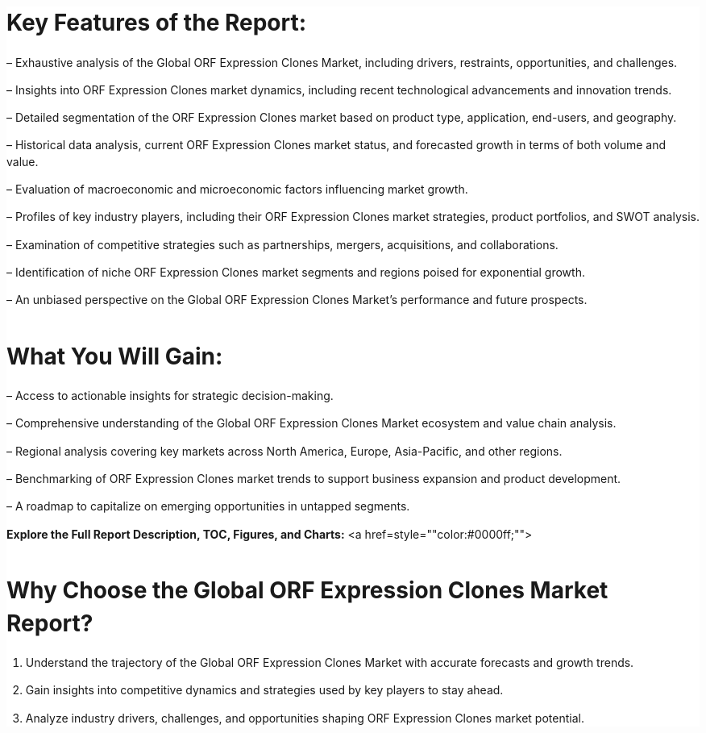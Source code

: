 # <strong>Key Features of the Report:</strong>

– Exhaustive analysis of the Global ORF Expression Clones Market, including drivers, restraints, opportunities, and challenges.

– Insights into ORF Expression Clones market dynamics, including recent technological advancements and innovation trends.

– Detailed segmentation of the ORF Expression Clones market based on product type, application, end-users, and geography.

– Historical data analysis, current ORF Expression Clones market status, and forecasted growth in terms of both volume and value.

– Evaluation of macroeconomic and microeconomic factors influencing market growth.

– Profiles of key industry players, including their ORF Expression Clones market strategies, product portfolios, and SWOT analysis.

– Examination of competitive strategies such as partnerships, mergers, acquisitions, and collaborations.

– Identification of niche ORF Expression Clones market segments and regions poised for exponential growth.

– An unbiased perspective on the Global ORF Expression Clones Market’s performance and future prospects.

# <strong>What You Will Gain:</strong>

– Access to actionable insights for strategic decision-making.

– Comprehensive understanding of the Global ORF Expression Clones Market ecosystem and value chain analysis.

– Regional analysis covering key markets across North America, Europe, Asia-Pacific, and other regions.

– Benchmarking of ORF Expression Clones market trends to support business expansion and product development.

– A roadmap to capitalize on emerging opportunities in untapped segments.

<strong>Explore the Full Report Description, TOC, Figures, and Charts:</strong>
<a href=style=""color:#0000ff;""></a>

# <strong>Why Choose the Global ORF Expression Clones Market Report?</strong>

1. Understand the trajectory of the Global ORF Expression Clones Market with accurate forecasts and growth trends.

2. Gain insights into competitive dynamics and strategies used by key players to stay ahead.

3. Analyze industry drivers, challenges, and opportunities shaping ORF Expression Clones market potential.
